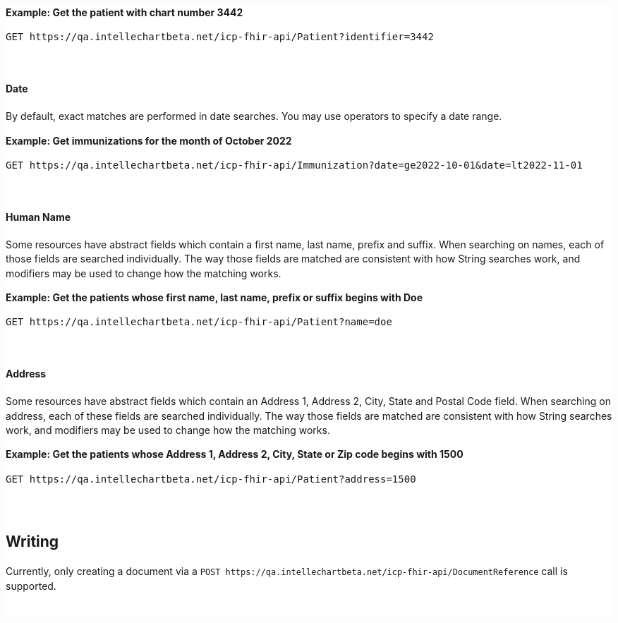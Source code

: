 **Example: Get the patient with chart number 3442**

<pre class="center-column">
GET https://qa.intellechartbeta.net/icp-fhir-api/Patient?identifier=3442
</pre>

&nbsp;

#### Date

By default, exact matches are performed in date searches. You may use operators to specify a date range.

**Example: Get immunizations for the month of October 2022**

<pre class="center-column">
GET https://qa.intellechartbeta.net/icp-fhir-api/Immunization?date=ge2022-10-01&date=lt2022-11-01
</pre>

&nbsp;

#### Human Name

Some resources have abstract fields which contain a first name, last name, prefix and suffix. When searching on names, each of those fields are searched individually. The way those fields are matched are consistent with how String searches work, and modifiers may be used to change how the matching works.

**Example: Get the patients whose first name, last name, prefix or suffix begins with Doe**

<pre class="center-column">
GET https://qa.intellechartbeta.net/icp-fhir-api/Patient?name=doe
</pre>

&nbsp;

#### Address

Some resources have abstract fields which contain an Address 1, Address 2, City, State and Postal Code field. When searching on address, each of these fields are searched individually. The way those fields are matched are consistent with how String searches work, and modifiers may be used to change how the matching works.

**Example: Get the patients whose Address 1, Address 2, City, State or Zip code begins with 1500**

<pre class="center-column">
GET https://qa.intellechartbeta.net/icp-fhir-api/Patient?address=1500
</pre>

&nbsp;

## Writing

Currently, only creating a document via a `POST https://qa.intellechartbeta.net/icp-fhir-api/DocumentReference` call is supported.

&nbsp;
